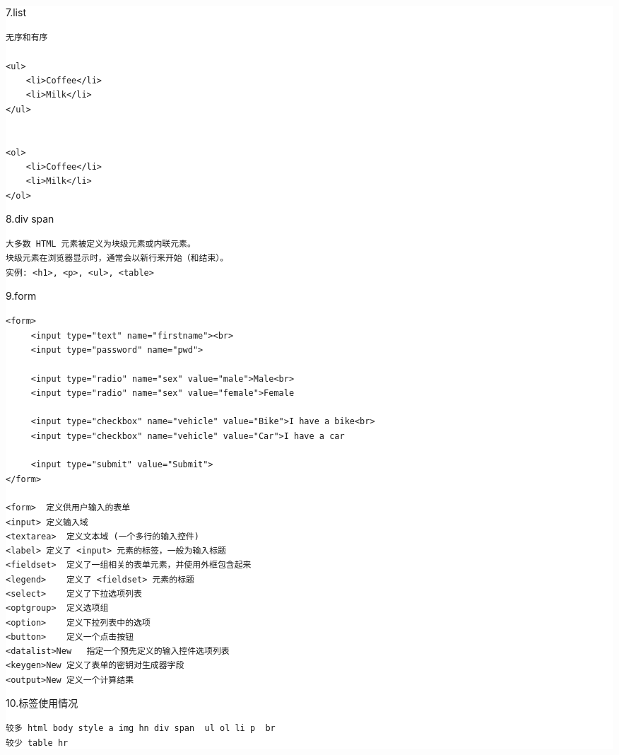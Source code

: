 	
7.list

	无序和有序
	
	<ul>
		<li>Coffee</li>
		<li>Milk</li>
	</ul>
	
	
	<ol>
		<li>Coffee</li>
		<li>Milk</li>
	</ol>
	
	
8.div span

	大多数 HTML 元素被定义为块级元素或内联元素。
	块级元素在浏览器显示时，通常会以新行来开始（和结束）。
	实例: <h1>, <p>, <ul>, <table>
	
	
9.form

	<form>
		 <input type="text" name="firstname"><br>
		 <input type="password" name="pwd">
		 
		 <input type="radio" name="sex" value="male">Male<br>
		 <input type="radio" name="sex" value="female">Female
		 
		 <input type="checkbox" name="vehicle" value="Bike">I have a bike<br>
		 <input type="checkbox" name="vehicle" value="Car">I have a car 
		 
		 <input type="submit" value="Submit">
	</form>

	<form>	定义供用户输入的表单
	<input>	定义输入域
	<textarea>	定义文本域 (一个多行的输入控件)
	<label>	定义了 <input> 元素的标签，一般为输入标题
	<fieldset>	定义了一组相关的表单元素，并使用外框包含起来
	<legend>	定义了 <fieldset> 元素的标题
	<select>	定义了下拉选项列表
	<optgroup>	定义选项组
	<option>	定义下拉列表中的选项
	<button>	定义一个点击按钮
	<datalist>New	指定一个预先定义的输入控件选项列表
	<keygen>New	定义了表单的密钥对生成器字段
	<output>New	定义一个计算结果






10.标签使用情况

	较多 html body style a img hn div span  ul ol li p  br  
	较少 table hr 
	